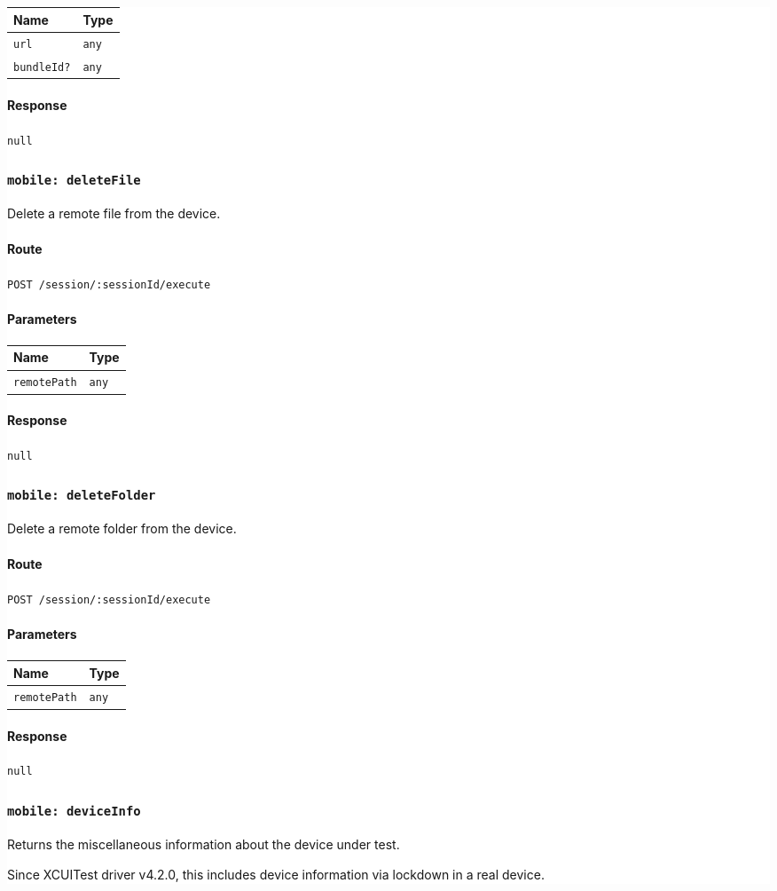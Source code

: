 | Name | Type |
| :------ | :------ |
| `url` | `any` |
| `bundleId?` | `any` |

#### Response

``null``

### `mobile: deleteFile`

Delete a remote file from the device.



#### Route

`POST /session/:sessionId/execute`

#### Parameters

| Name | Type |
| :------ | :------ |
| `remotePath` | `any` |

#### Response

``null``

### `mobile: deleteFolder`

Delete a remote folder from the device.



#### Route

`POST /session/:sessionId/execute`

#### Parameters

| Name | Type |
| :------ | :------ |
| `remotePath` | `any` |

#### Response

``null``

### `mobile: deviceInfo`

Returns the miscellaneous information about the device under test.

Since XCUITest driver v4.2.0, this includes device information via lockdown in a real device.
